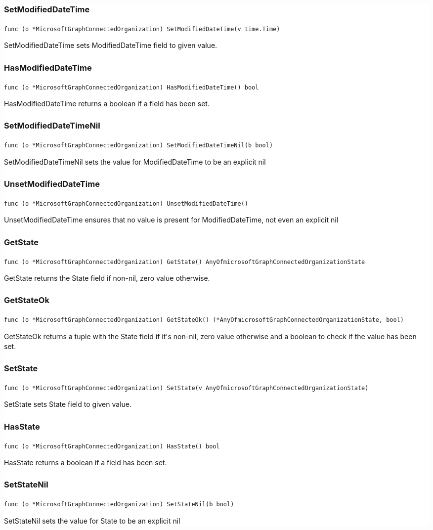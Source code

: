 ### SetModifiedDateTime

`func (o *MicrosoftGraphConnectedOrganization) SetModifiedDateTime(v time.Time)`

SetModifiedDateTime sets ModifiedDateTime field to given value.

### HasModifiedDateTime

`func (o *MicrosoftGraphConnectedOrganization) HasModifiedDateTime() bool`

HasModifiedDateTime returns a boolean if a field has been set.

### SetModifiedDateTimeNil

`func (o *MicrosoftGraphConnectedOrganization) SetModifiedDateTimeNil(b bool)`

 SetModifiedDateTimeNil sets the value for ModifiedDateTime to be an explicit nil

### UnsetModifiedDateTime
`func (o *MicrosoftGraphConnectedOrganization) UnsetModifiedDateTime()`

UnsetModifiedDateTime ensures that no value is present for ModifiedDateTime, not even an explicit nil
### GetState

`func (o *MicrosoftGraphConnectedOrganization) GetState() AnyOfmicrosoftGraphConnectedOrganizationState`

GetState returns the State field if non-nil, zero value otherwise.

### GetStateOk

`func (o *MicrosoftGraphConnectedOrganization) GetStateOk() (*AnyOfmicrosoftGraphConnectedOrganizationState, bool)`

GetStateOk returns a tuple with the State field if it's non-nil, zero value otherwise
and a boolean to check if the value has been set.

### SetState

`func (o *MicrosoftGraphConnectedOrganization) SetState(v AnyOfmicrosoftGraphConnectedOrganizationState)`

SetState sets State field to given value.

### HasState

`func (o *MicrosoftGraphConnectedOrganization) HasState() bool`

HasState returns a boolean if a field has been set.

### SetStateNil

`func (o *MicrosoftGraphConnectedOrganization) SetStateNil(b bool)`

 SetStateNil sets the value for State to be an explicit nil
